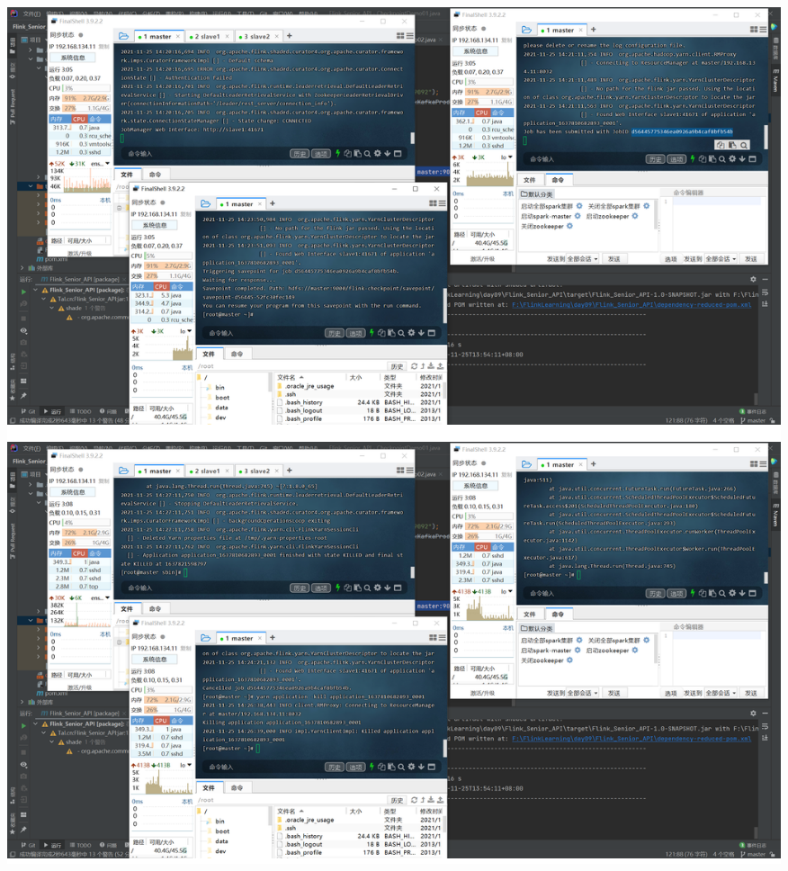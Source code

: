 ![image-20211125142404074](.\img\image-20211125142404074.png)

![image-20211125142727030](.\img\image-20211125142727030.png)
